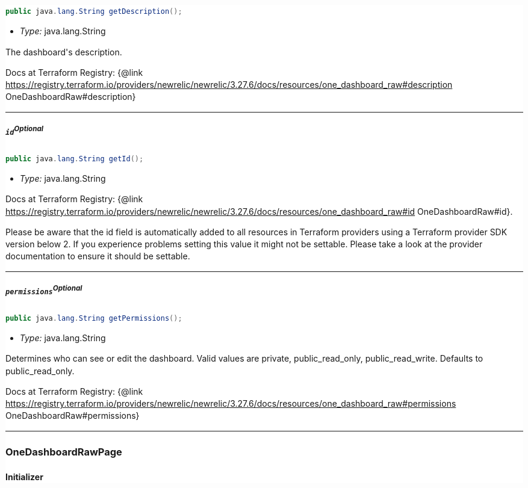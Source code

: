 ```java
public java.lang.String getDescription();
```

- *Type:* java.lang.String

The dashboard's description.

Docs at Terraform Registry: {@link https://registry.terraform.io/providers/newrelic/newrelic/3.27.6/docs/resources/one_dashboard_raw#description OneDashboardRaw#description}

---

##### `id`<sup>Optional</sup> <a name="id" id="@cdktf/provider-newrelic.oneDashboardRaw.OneDashboardRawConfig.property.id"></a>

```java
public java.lang.String getId();
```

- *Type:* java.lang.String

Docs at Terraform Registry: {@link https://registry.terraform.io/providers/newrelic/newrelic/3.27.6/docs/resources/one_dashboard_raw#id OneDashboardRaw#id}.

Please be aware that the id field is automatically added to all resources in Terraform providers using a Terraform provider SDK version below 2.
If you experience problems setting this value it might not be settable. Please take a look at the provider documentation to ensure it should be settable.

---

##### `permissions`<sup>Optional</sup> <a name="permissions" id="@cdktf/provider-newrelic.oneDashboardRaw.OneDashboardRawConfig.property.permissions"></a>

```java
public java.lang.String getPermissions();
```

- *Type:* java.lang.String

Determines who can see or edit the dashboard. Valid values are private, public_read_only, public_read_write. Defaults to public_read_only.

Docs at Terraform Registry: {@link https://registry.terraform.io/providers/newrelic/newrelic/3.27.6/docs/resources/one_dashboard_raw#permissions OneDashboardRaw#permissions}

---

### OneDashboardRawPage <a name="OneDashboardRawPage" id="@cdktf/provider-newrelic.oneDashboardRaw.OneDashboardRawPage"></a>

#### Initializer <a name="Initializer" id="@cdktf/provider-newrelic.oneDashboardRaw.OneDashboardRawPage.Initializer"></a>
